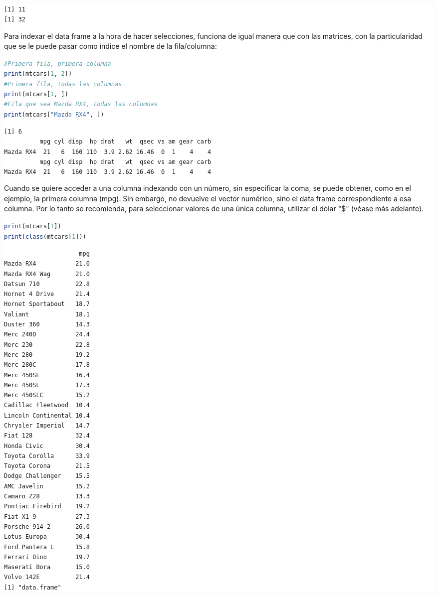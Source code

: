     [1] 11
    [1] 32


Para indexar el data frame a la hora de hacer selecciones, funciona de igual manera que con las matrices, con la particularidad que se le puede pasar como índice el nombre de la fila/columna:


```R
#Primera fila, primera columna
print(mtcars[1, 2])
#Primera fila, todas las columnas
print(mtcars[1, ])
#Fila que sea Mazda RX4, todas las columnas
print(mtcars["Mazda RX4", ])
```

    [1] 6
              mpg cyl disp  hp drat   wt  qsec vs am gear carb
    Mazda RX4  21   6  160 110  3.9 2.62 16.46  0  1    4    4
              mpg cyl disp  hp drat   wt  qsec vs am gear carb
    Mazda RX4  21   6  160 110  3.9 2.62 16.46  0  1    4    4


Cuando se quiere acceder a una columna indexando con un número, sin especificar la coma, se puede obtener, como en el ejemplo, la primera columna (mpg). Sin embargo, no devuelve el vector numérico, sino el data frame correspondiente a esa columna. Por lo tanto se recomienda, para seleccionar valores de una única columna, utilizar el dólar "$" (véase más adelante).


```R
print(mtcars[1])
print(class(mtcars[1]))
```

                         mpg
    Mazda RX4           21.0
    Mazda RX4 Wag       21.0
    Datsun 710          22.8
    Hornet 4 Drive      21.4
    Hornet Sportabout   18.7
    Valiant             18.1
    Duster 360          14.3
    Merc 240D           24.4
    Merc 230            22.8
    Merc 280            19.2
    Merc 280C           17.8
    Merc 450SE          16.4
    Merc 450SL          17.3
    Merc 450SLC         15.2
    Cadillac Fleetwood  10.4
    Lincoln Continental 10.4
    Chrysler Imperial   14.7
    Fiat 128            32.4
    Honda Civic         30.4
    Toyota Corolla      33.9
    Toyota Corona       21.5
    Dodge Challenger    15.5
    AMC Javelin         15.2
    Camaro Z28          13.3
    Pontiac Firebird    19.2
    Fiat X1-9           27.3
    Porsche 914-2       26.0
    Lotus Europa        30.4
    Ford Pantera L      15.8
    Ferrari Dino        19.7
    Maserati Bora       15.0
    Volvo 142E          21.4
    [1] "data.frame"